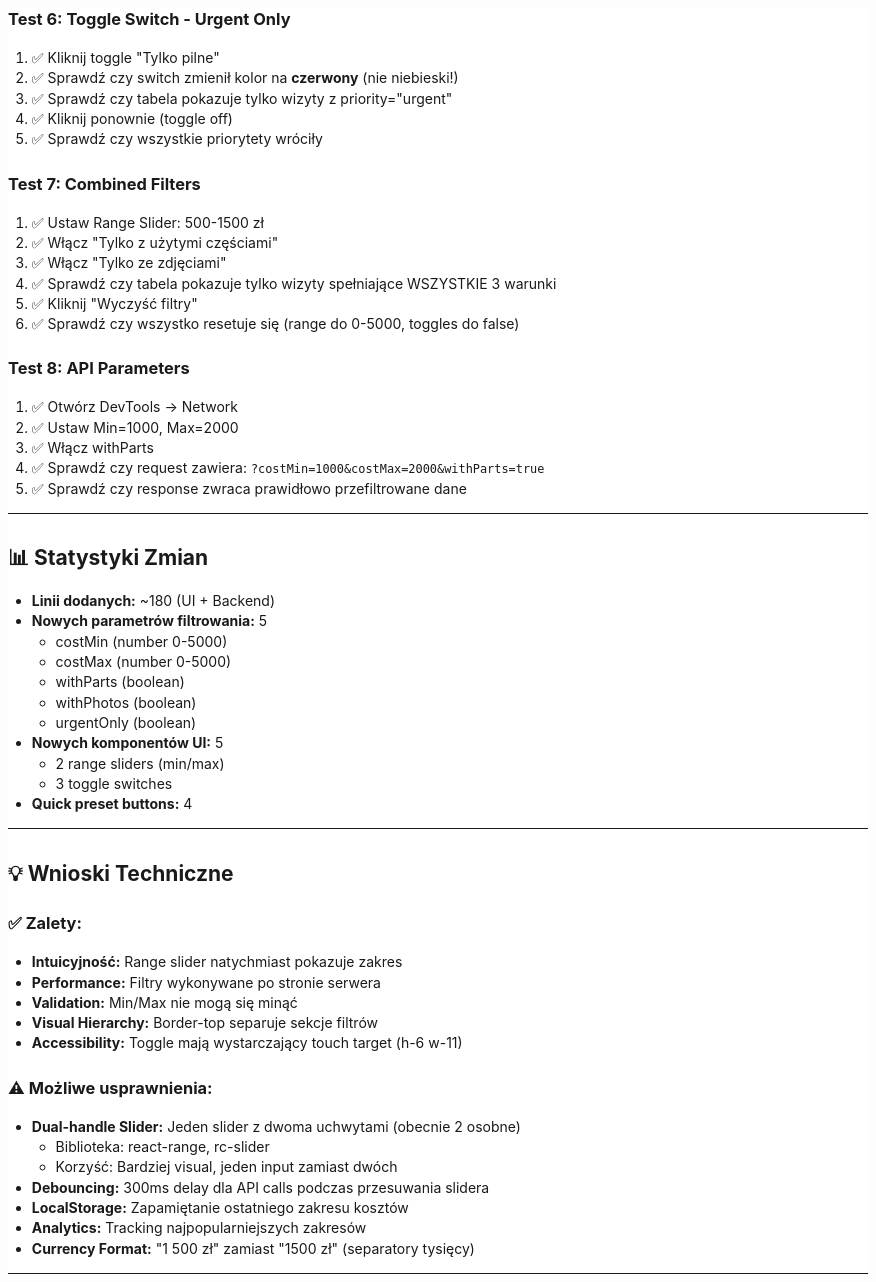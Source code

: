 ### Test 6: Toggle Switch - Urgent Only
1. ✅ Kliknij toggle "Tylko pilne"
2. ✅ Sprawdź czy switch zmienił kolor na **czerwony** (nie niebieski!)
3. ✅ Sprawdź czy tabela pokazuje tylko wizyty z priority="urgent"
4. ✅ Kliknij ponownie (toggle off)
5. ✅ Sprawdź czy wszystkie priorytety wróciły

### Test 7: Combined Filters
1. ✅ Ustaw Range Slider: 500-1500 zł
2. ✅ Włącz "Tylko z użytymi częściami"
3. ✅ Włącz "Tylko ze zdjęciami"
4. ✅ Sprawdź czy tabela pokazuje tylko wizyty spełniające WSZYSTKIE 3 warunki
5. ✅ Kliknij "Wyczyść filtry"
6. ✅ Sprawdź czy wszystko resetuje się (range do 0-5000, toggles do false)

### Test 8: API Parameters
1. ✅ Otwórz DevTools → Network
2. ✅ Ustaw Min=1000, Max=2000
3. ✅ Włącz withParts
4. ✅ Sprawdź czy request zawiera: `?costMin=1000&costMax=2000&withParts=true`
5. ✅ Sprawdź czy response zwraca prawidłowo przefiltrowane dane

---

## 📊 Statystyki Zmian

- **Linii dodanych:** ~180 (UI + Backend)
- **Nowych parametrów filtrowania:** 5
  - costMin (number 0-5000)
  - costMax (number 0-5000)
  - withParts (boolean)
  - withPhotos (boolean)
  - urgentOnly (boolean)
- **Nowych komponentów UI:** 5
  - 2 range sliders (min/max)
  - 3 toggle switches
- **Quick preset buttons:** 4

---

## 💡 Wnioski Techniczne

### ✅ Zalety:
- **Intuicyjność:** Range slider natychmiast pokazuje zakres
- **Performance:** Filtry wykonywane po stronie serwera
- **Validation:** Min/Max nie mogą się minąć
- **Visual Hierarchy:** Border-top separuje sekcje filtrów
- **Accessibility:** Toggle mają wystarczający touch target (h-6 w-11)

### ⚠️ Możliwe usprawnienia:
- **Dual-handle Slider:** Jeden slider z dwoma uchwytami (obecnie 2 osobne)
  - Biblioteka: react-range, rc-slider
  - Korzyść: Bardziej visual, jeden input zamiast dwóch
- **Debouncing:** 300ms delay dla API calls podczas przesuwania slidera
- **LocalStorage:** Zapamiętanie ostatniego zakresu kosztów
- **Analytics:** Tracking najpopularniejszych zakresów
- **Currency Format:** "1 500 zł" zamiast "1500 zł" (separatory tysięcy)

---